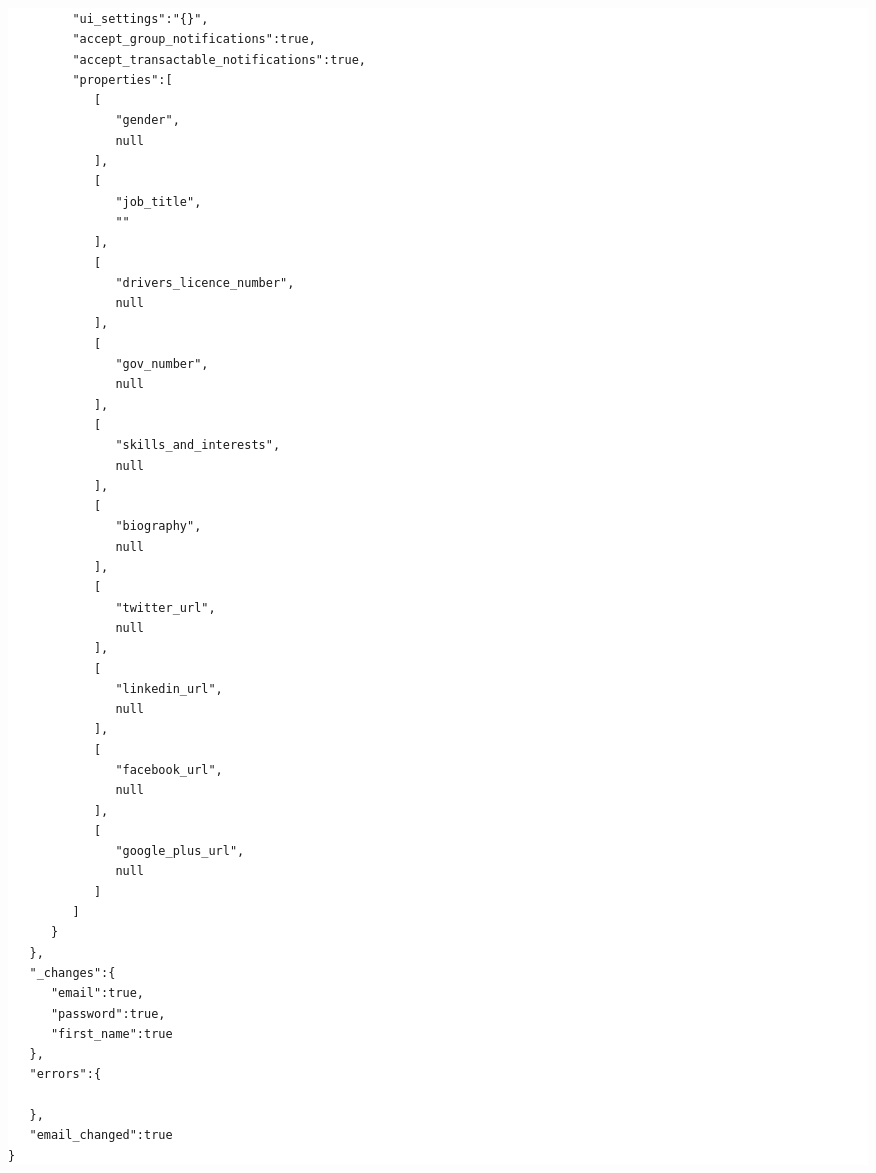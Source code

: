 ```
         "ui_settings":"{}",
         "accept_group_notifications":true,
         "accept_transactable_notifications":true,
         "properties":[  
            [  
               "gender",
               null
            ],
            [  
               "job_title",
               ""
            ],
            [  
               "drivers_licence_number",
               null
            ],
            [  
               "gov_number",
               null
            ],
            [  
               "skills_and_interests",
               null
            ],
            [  
               "biography",
               null
            ],
            [  
               "twitter_url",
               null
            ],
            [  
               "linkedin_url",
               null
            ],
            [  
               "facebook_url",
               null
            ],
            [  
               "google_plus_url",
               null
            ]
         ]
      }
   },
   "_changes":{  
      "email":true,
      "password":true,
      "first_name":true
   },
   "errors":{  

   },
   "email_changed":true
}
```
